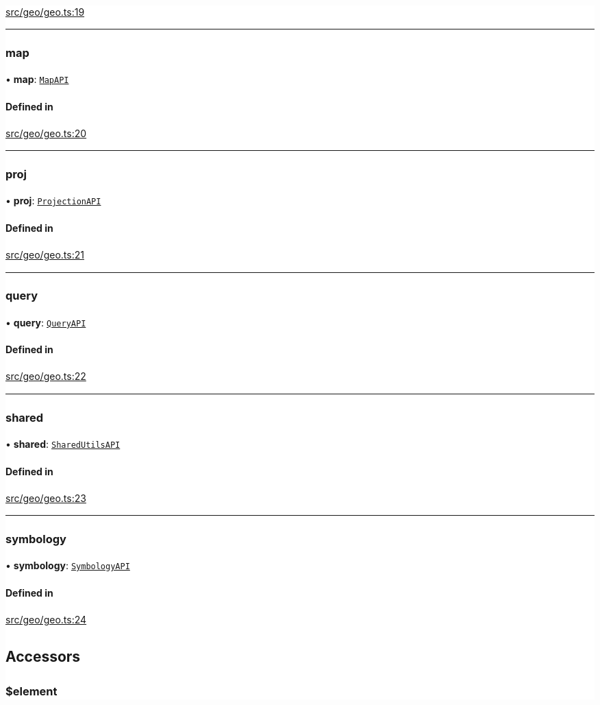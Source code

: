 [src/geo/geo.ts:19](https://github.com/sharvenp/ramp4-docs/blob/c6cdb39/src/geo/geo.ts#L19)

___

### map

• **map**: [`MapAPI`](geo_map_ramp_map.MapAPI.md)

#### Defined in

[src/geo/geo.ts:20](https://github.com/sharvenp/ramp4-docs/blob/c6cdb39/src/geo/geo.ts#L20)

___

### proj

• **proj**: [`ProjectionAPI`](geo_api_utils_projection.ProjectionAPI.md)

#### Defined in

[src/geo/geo.ts:21](https://github.com/sharvenp/ramp4-docs/blob/c6cdb39/src/geo/geo.ts#L21)

___

### query

• **query**: [`QueryAPI`](geo_utils_query.QueryAPI.md)

#### Defined in

[src/geo/geo.ts:22](https://github.com/sharvenp/ramp4-docs/blob/c6cdb39/src/geo/geo.ts#L22)

___

### shared

• **shared**: [`SharedUtilsAPI`](geo_api_utils_shared_utils.SharedUtilsAPI.md)

#### Defined in

[src/geo/geo.ts:23](https://github.com/sharvenp/ramp4-docs/blob/c6cdb39/src/geo/geo.ts#L23)

___

### symbology

• **symbology**: [`SymbologyAPI`](geo_utils_symbology.SymbologyAPI.md)

#### Defined in

[src/geo/geo.ts:24](https://github.com/sharvenp/ramp4-docs/blob/c6cdb39/src/geo/geo.ts#L24)

## Accessors

### $element
